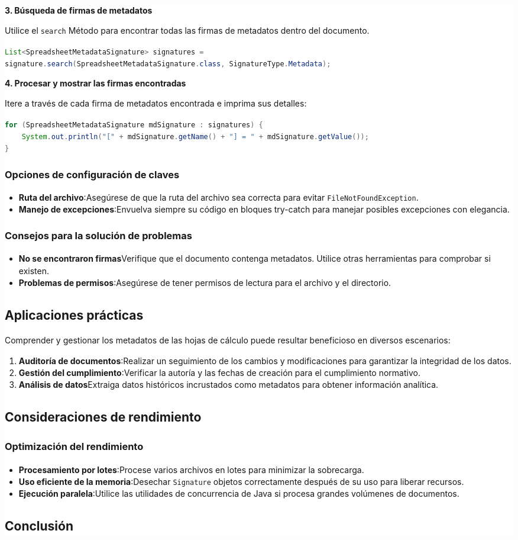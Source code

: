 **3. Búsqueda de firmas de metadatos**

Utilice el `search` Método para encontrar todas las firmas de metadatos dentro del documento.
```java
List<SpreadsheetMetadataSignature> signatures = 
signature.search(SpreadsheetMetadataSignature.class, SignatureType.Metadata);
```

**4. Procesar y mostrar las firmas encontradas**

Itere a través de cada firma de metadatos encontrada e imprima sus detalles:
```java
for (SpreadsheetMetadataSignature mdSignature : signatures) {
    System.out.println("[" + mdSignature.getName() + "] = " + mdSignature.getValue());
}
```

### Opciones de configuración de claves

- **Ruta del archivo**:Asegúrese de que la ruta del archivo sea correcta para evitar `FileNotFoundException`.
- **Manejo de excepciones**:Envuelva siempre su código en bloques try-catch para manejar posibles excepciones con elegancia.

### Consejos para la solución de problemas

- **No se encontraron firmas**Verifique que el documento contenga metadatos. Utilice otras herramientas para comprobar si existen.
- **Problemas de permisos**:Asegúrese de tener permisos de lectura para el archivo y el directorio.

## Aplicaciones prácticas

Comprender y gestionar los metadatos de las hojas de cálculo puede resultar beneficioso en diversos escenarios:

1. **Auditoría de documentos**:Realizar un seguimiento de los cambios y modificaciones para garantizar la integridad de los datos.
2. **Gestión del cumplimiento**:Verificar la autoría y las fechas de creación para el cumplimiento normativo.
3. **Análisis de datos**Extraiga datos históricos incrustados como metadatos para obtener información analítica.

## Consideraciones de rendimiento

### Optimización del rendimiento

- **Procesamiento por lotes**:Procese varios archivos en lotes para minimizar la sobrecarga.
- **Uso eficiente de la memoria**:Desechar `Signature` objetos correctamente después de su uso para liberar recursos.
- **Ejecución paralela**:Utilice las utilidades de concurrencia de Java si procesa grandes volúmenes de documentos.

## Conclusión
